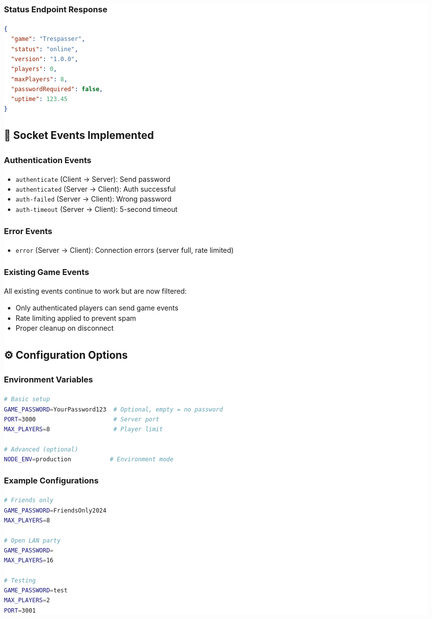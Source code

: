 ### Status Endpoint Response
```json
{
  "game": "Trespasser",
  "status": "online",
  "version": "1.0.0",
  "players": 0,
  "maxPlayers": 8,
  "passwordRequired": false,
  "uptime": 123.45
}
```

## 📡 Socket Events Implemented

### Authentication Events
- `authenticate` (Client → Server): Send password
- `authenticated` (Server → Client): Auth successful 
- `auth-failed` (Server → Client): Wrong password
- `auth-timeout` (Server → Client): 5-second timeout

### Error Events
- `error` (Server → Client): Connection errors (server full, rate limited)

### Existing Game Events
All existing events continue to work but are now filtered:
- Only authenticated players can send game events
- Rate limiting applied to prevent spam
- Proper cleanup on disconnect

## ⚙️ Configuration Options

### Environment Variables
```bash
# Basic setup
GAME_PASSWORD=YourPassword123  # Optional, empty = no password
PORT=3000                      # Server port
MAX_PLAYERS=8                  # Player limit

# Advanced (optional)
NODE_ENV=production           # Environment mode
```

### Example Configurations
```bash
# Friends only
GAME_PASSWORD=FriendsOnly2024
MAX_PLAYERS=8

# Open LAN party
GAME_PASSWORD=
MAX_PLAYERS=16

# Testing
GAME_PASSWORD=test
MAX_PLAYERS=2
PORT=3001
```

